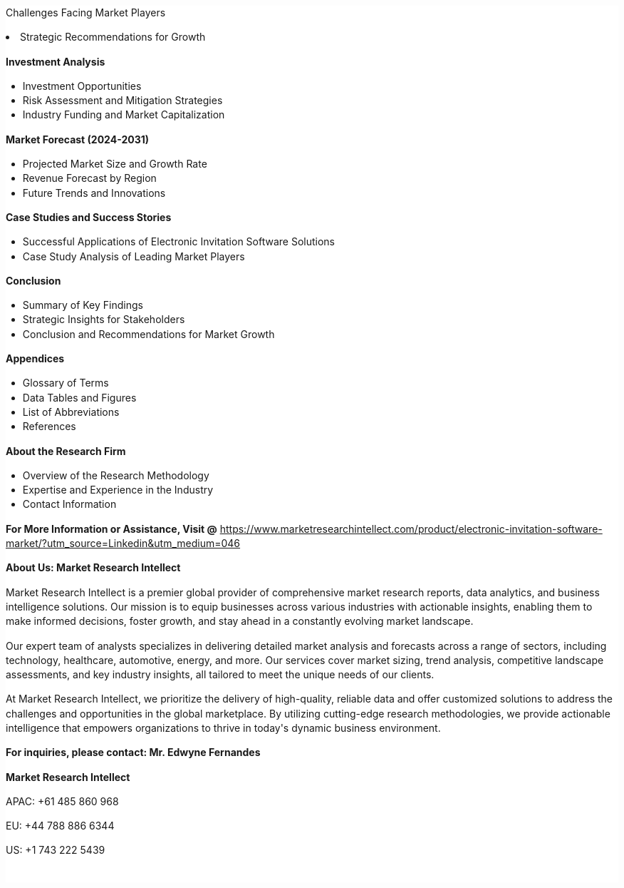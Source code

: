 Challenges Facing Market Players</li><li>Strategic Recommendations for Growth</li></ul><p><strong>Investment Analysis</strong></p><ul><li>Investment Opportunities</li><li>Risk Assessment and Mitigation Strategies</li><li>Industry Funding and Market Capitalization</li></ul><p><strong>Market Forecast (2024-2031)</strong></p><ul><li>Projected Market Size and Growth Rate</li><li>Revenue Forecast by Region</li><li>Future Trends and Innovations</li></ul><p><strong>Case Studies and Success Stories</strong></p><ul><li>Successful Applications of Electronic Invitation Software Solutions</li><li>Case Study Analysis of Leading Market Players</li></ul><p><strong>Conclusion</strong></p><ul><li>Summary of Key Findings</li><li>Strategic Insights for Stakeholders</li><li>Conclusion and Recommendations for Market Growth</li></ul><p><strong>Appendices</strong></p><ul><li>Glossary of Terms</li><li>Data Tables and Figures</li><li>List of Abbreviations</li><li>References</li></ul><p><strong>About the Research Firm</strong></p><ul><li>Overview of the Research Methodology</li><li>Expertise and Experience in the Industry</li><li>Contact Information</li></ul></div><div class="article-main__content" data-test-id="publishing-text-block"><p><span class="font-[700]"><strong>For More Information or Assistance, Visit @</strong>&nbsp;<a href="https://www.marketresearchintellect.com/product/electronic-invitation-software-market/?utm_source=Linkedin&utm_medium=046">https://www.marketresearchintellect.com/product/electronic-invitation-software-market/?utm_source=Linkedin&utm_medium=046</a></span></p><p><strong>About Us: Market Research Intellect</strong></p><p>Market Research Intellect is a premier global provider of comprehensive market research reports, data analytics, and business intelligence solutions. Our mission is to equip businesses across various industries with actionable insights, enabling them to make informed decisions, foster growth, and stay ahead in a constantly evolving market landscape.</p><p>Our expert team of analysts specializes in delivering detailed market analysis and forecasts across a range of sectors, including technology, healthcare, automotive, energy, and more. Our services cover market sizing, trend analysis, competitive landscape assessments, and key industry insights, all tailored to meet the unique needs of our clients.</p><p>At Market Research Intellect, we prioritize the delivery of high-quality, reliable data and offer customized solutions to address the challenges and opportunities in the global marketplace. By utilizing cutting-edge research methodologies, we provide actionable intelligence that empowers organizations to thrive in today's dynamic business environment.</p><p><strong>For inquiries, please contact: Mr. Edwyne Fernandes</strong></p><p><strong>Market Research Intellect</strong></p><p>APAC: +61 485 860 968</p><p>EU: +44 788 886 6344</p><p>US: +1 743 222 5439</p></div><div class="article-main__content" data-test-id="publishing-text-block">&nbsp;</div>
